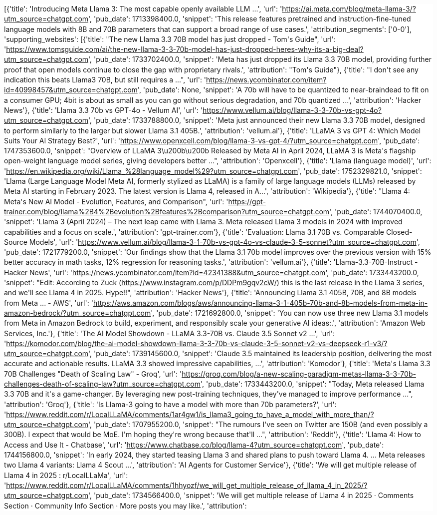 [{'title': 'Introducing Meta Llama 3: The most capable openly available LLM ...', 'url': 'https://ai.meta.com/blog/meta-llama-3/?utm_source=chatgpt.com', 'pub_date': 1713398400.0, 'snippet': 'This release features pretrained and instruction-fine-tuned language models with 8B and 70B parameters that can support a broad range of use cases.', 'attribution_segments': ['0-0'], 'supporting_websites': [{'title': "The new Llama 3.3 70B model has just dropped - Tom's Guide", 'url': 'https://www.tomsguide.com/ai/the-new-llama-3-3-70b-model-has-just-dropped-heres-why-its-a-big-deal?utm_source=chatgpt.com', 'pub_date': 1733702400.0, 'snippet': 'Meta has just dropped its Llama 3.3 70B model, providing further proof that open models continue to close the gap with proprietary rivals.', 'attribution': "Tom's Guide"}, {'title': "I don't see any indication this beats Llama3 70B, but still requires a ...", 'url': 'https://news.ycombinator.com/item?id=40998457&utm_source=chatgpt.com', 'pub_date': None, 'snippet': 'A 70b will have to be quantized to near-braindead to fit on a consumer GPU; 4bit is about as small as you can go without serious degradation, and 70b quantized ...', 'attribution': 'Hacker News'}, {'title': 'Llama 3.3 70b vs GPT-4o - Vellum AI', 'url': 'https://www.vellum.ai/blog/llama-3-3-70b-vs-gpt-4o?utm_source=chatgpt.com', 'pub_date': 1733788800.0, 'snippet': 'Meta just announced their new Llama 3.3 70B model, designed to perform similarly to the larger but slower Llama 3.1 405B.', 'attribution': 'vellum.ai'}, {'title': 'LLaMA 3 vs GPT 4: Which Model Suits Your AI Strategy Best?', 'url': 'https://www.openxcell.com/blog/llama-3-vs-gpt-4/?utm_source=chatgpt.com', 'pub_date': 1747353600.0, 'snippet': "Overview of LLaMA 3\u200b\u200b Released by Meta AI in April 2024, LLaMA 3 is Meta's flagship open-weight language model series, giving developers better ...", 'attribution': 'Openxcell'}, {'title': 'Llama (language model)', 'url': 'https://en.wikipedia.org/wiki/Llama_%28language_model%29?utm_source=chatgpt.com', 'pub_date': 1752329821.0, 'snippet': 'Llama (Large Language Model Meta AI, formerly stylized as LLaMA) is a family of large language models (LLMs) released by Meta AI starting in February 2023. The latest version is Llama 4, released in A...', 'attribution': 'Wikipedia'}, {'title': "Llama 4: Meta's New AI Model - Evolution, Features, and Comparison", 'url': 'https://gpt-trainer.com/blog/llama%2B4%2Bevolution%2Bfeatures%2Bcomparison?utm_source=chatgpt.com', 'pub_date': 1744070400.0, 'snippet': 'Llama 3 (April 2024) – The next leap came with Llama 3. Meta released Llama 3 models in 2024 with improved capabilities and a focus on scale.', 'attribution': 'gpt-trainer.com'}, {'title': 'Evaluation: Llama 3.1 70B vs. Comparable Closed-Source Models', 'url': 'https://www.vellum.ai/blog/llama-3-1-70b-vs-gpt-4o-vs-claude-3-5-sonnet?utm_source=chatgpt.com', 'pub_date': 1721779200.0, 'snippet': 'Our findings show that the Llama 3.1 70b model improves over the previous version with 15% better accuracy in math tasks, 12% regression for reasoning tasks.', 'attribution': 'vellum.ai'}, {'title': 'Llama-3.3-70B-Instruct - Hacker News', 'url': 'https://news.ycombinator.com/item?id=42341388&utm_source=chatgpt.com', 'pub_date': 1733443200.0, 'snippet': "Edit: According to Zuck (https://www.instagram.com/p/DDPm9gqv2cW/) this is the last release in the Llama 3 series, and we'll see Llama 4 in 2025. Hype!!", 'attribution': 'Hacker News'}, {'title': 'Announcing Llama 3.1 405B, 70B, and 8B models from Meta ... - AWS', 'url': 'https://aws.amazon.com/blogs/aws/announcing-llama-3-1-405b-70b-and-8b-models-from-meta-in-amazon-bedrock/?utm_source=chatgpt.com', 'pub_date': 1721692800.0, 'snippet': 'You can now use three new Llama 3.1 models from Meta in Amazon Bedrock to build, experiment, and responsibly scale your generative AI ideas:.', 'attribution': 'Amazon Web Services, Inc.'}, {'title': 'The AI Model Showdown - LLaMA 3.3-70B vs. Claude 3.5 Sonnet v2 ...', 'url': 'https://komodor.com/blog/the-ai-model-showdown-llama-3-3-70b-vs-claude-3-5-sonnet-v2-vs-deepseek-r1-v3/?utm_source=chatgpt.com', 'pub_date': 1739145600.0, 'snippet': 'Claude 3.5 maintained its leadership position, delivering the most accurate and actionable results. LLaMA 3.3 showed impressive capabilities, ...', 'attribution': 'Komodor'}, {'title': 'Meta\'s Llama 3.3 70B Challenges "Death of Scaling Law" - Groq', 'url': 'https://groq.com/blog/a-new-scaling-paradigm-metas-llama-3-3-70b-challenges-death-of-scaling-law?utm_source=chatgpt.com', 'pub_date': 1733443200.0, 'snippet': "Today, Meta released Llama 3.3 70B and it's a game-changer. By leveraging new post-training techniques, they've managed to improve performance ...", 'attribution': 'Groq'}, {'title': 'Is Llama-3 going to have a model with more than 70b parameters?', 'url': 'https://www.reddit.com/r/LocalLLaMA/comments/1ar4gw1/is_llama3_going_to_have_a_model_with_more_than/?utm_source=chatgpt.com', 'pub_date': 1707955200.0, 'snippet': "The rumours I've seen on Twitter are 150B (and even possibly a 300B). I expect that would be MoE. I'm hoping they're wrong because that'll ...", 'attribution': 'Reddit'}, {'title': 'Llama 4: How to Access and Use It - Chatbase', 'url': 'https://www.chatbase.co/blog/llama-4?utm_source=chatgpt.com', 'pub_date': 1744156800.0, 'snippet': 'In early 2024, they started teasing Llama 3 and shared plans to push toward Llama 4. ... Meta releases two Llama 4 variants: Llama 4 Scout ...', 'attribution': 'AI Agents for Customer Service'}, {'title': 'We will get multiple release of Llama 4 in 2025 : r/LocalLLaMa', 'url': 'https://www.reddit.com/r/LocalLLaMA/comments/1hhyozf/we_will_get_multiple_release_of_llama_4_in_2025/?utm_source=chatgpt.com', 'pub_date': 1734566400.0, 'snippet': 'We will get multiple release of Llama 4 in 2025 · Comments Section · Community Info Section · More posts you may like.', 'attribution':
